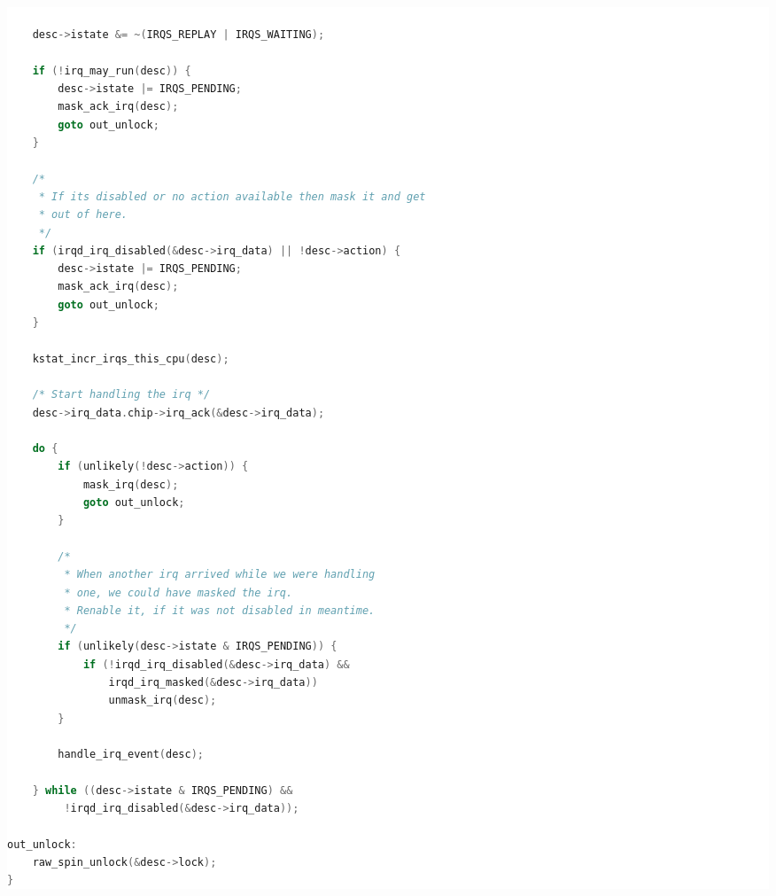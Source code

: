 ```cpp
 
	desc->istate &= ~(IRQS_REPLAY | IRQS_WAITING);
 
	if (!irq_may_run(desc)) {
		desc->istate |= IRQS_PENDING;
		mask_ack_irq(desc);
		goto out_unlock;
	}
 
	/*
	 * If its disabled or no action available then mask it and get
	 * out of here.
	 */
	if (irqd_irq_disabled(&desc->irq_data) || !desc->action) {
		desc->istate |= IRQS_PENDING;
		mask_ack_irq(desc);
		goto out_unlock;
	}
 
	kstat_incr_irqs_this_cpu(desc);
 
	/* Start handling the irq */
	desc->irq_data.chip->irq_ack(&desc->irq_data);
 
	do {
		if (unlikely(!desc->action)) {
			mask_irq(desc);
			goto out_unlock;
		}
 
		/*
		 * When another irq arrived while we were handling
		 * one, we could have masked the irq.
		 * Renable it, if it was not disabled in meantime.
		 */
		if (unlikely(desc->istate & IRQS_PENDING)) {
			if (!irqd_irq_disabled(&desc->irq_data) &&
			    irqd_irq_masked(&desc->irq_data))
				unmask_irq(desc);
		}
 
		handle_irq_event(desc);
 
	} while ((desc->istate & IRQS_PENDING) &&
		 !irqd_irq_disabled(&desc->irq_data));
 
out_unlock:
	raw_spin_unlock(&desc->lock);
}
```
